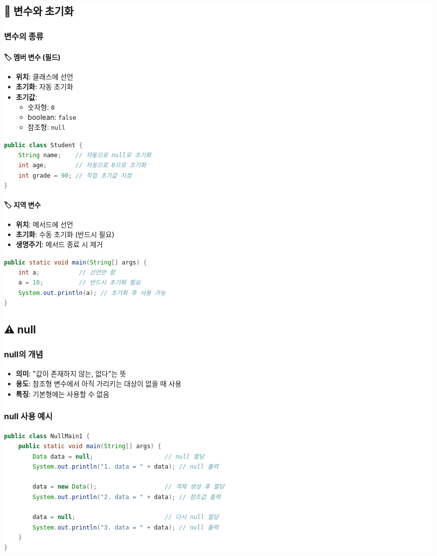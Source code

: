 ## 📝 변수와 초기화

### 변수의 종류

#### 🏷️ 멤버 변수 (필드)
- **위치**: 클래스에 선언
- **초기화**: 자동 초기화
- **초기값**:
    - 숫자형: `0`
    - boolean: `false`
    - 참조형: `null`

```java
public class Student {
    String name;    // 자동으로 null로 초기화
    int age;        // 자동으로 0으로 초기화
    int grade = 90; // 직접 초기값 지정
}
```

#### 🏷️ 지역 변수
- **위치**: 메서드에 선언
- **초기화**: 수동 초기화 (반드시 필요)
- **생명주기**: 메서드 종료 시 제거

```java
public static void main(String[] args) {
    int a;           // 선언만 함
    a = 10;          // 반드시 초기화 필요
    System.out.println(a); // 초기화 후 사용 가능
}
```

## ⚠️ null

### null의 개념
- **의미**: "값이 존재하지 않는, 없다"는 뜻
- **용도**: 참조형 변수에서 아직 가리키는 대상이 없을 때 사용
- **특징**: 기본형에는 사용할 수 없음

### null 사용 예시

```java
public class NullMain1 {
    public static void main(String[] args) {
        Data data = null;                    // null 할당
        System.out.println("1. data = " + data); // null 출력
        
        data = new Data();                   // 객체 생성 후 할당
        System.out.println("2. data = " + data); // 참조값 출력
        
        data = null;                         // 다시 null 할당
        System.out.println("3. data = " + data); // null 출력
    }
}
```
